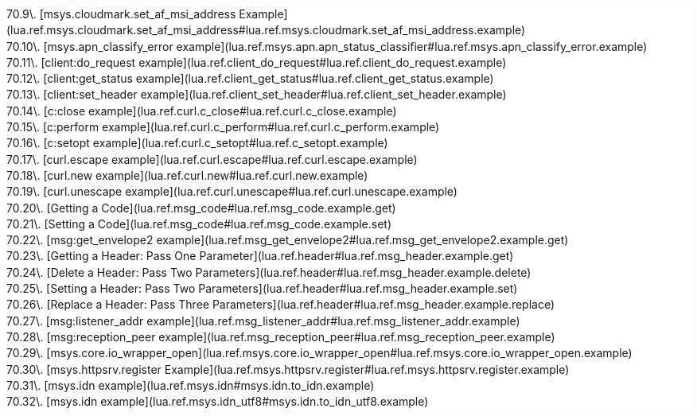 <dt>70.9\. [msys.cloudmark.set_af_msi_address Example](lua.ref.msys.cloudmark.set_af_msi_address#lua.ref.msys.cloudmark.set_af_msi_address.example)</dt>

<dt>70.10\. [msys.apn_classify_error example](lua.ref.msys.apn.apn_status_classifier#lua.ref.msys.apn_classify_error.example)</dt>

<dt>70.11\. [client:do_request example](lua.ref.client_do_request#lua.ref.client_do_request.example)</dt>

<dt>70.12\. [client:get_status example](lua.ref.client_get_status#lua.ref.client_get_status.example)</dt>

<dt>70.13\. [client:set_header example](lua.ref.client_set_header#lua.ref.client_set_header.example)</dt>

<dt>70.14\. [c:close example](lua.ref.curl.c_close#lua.ref.curl.c_close.example)</dt>

<dt>70.15\. [c:perform example](lua.ref.curl.c_perform#lua.ref.curl.c_perform.example)</dt>

<dt>70.16\. [c:setopt example](lua.ref.curl.c_setopt#lua.ref.c_setopt.example)</dt>

<dt>70.17\. [curl.escape example](lua.ref.curl.escape#lua.ref.curl.escape.example)</dt>

<dt>70.18\. [curl.new example](lua.ref.curl.new#lua.ref.curl.new.example)</dt>

<dt>70.19\. [curl.unescape example](lua.ref.curl.unescape#lua.ref.curl.unescape.example)</dt>

<dt>70.20\. [Getting a Code](lua.ref.msg_code#lua.ref.msg_code.example.get)</dt>

<dt>70.21\. [Setting a Code](lua.ref.msg_code#lua.ref.msg_code.example.set)</dt>

<dt>70.22\. [msg:get_envelope2 example](lua.ref.msg_get_envelope2#lua.ref.msg_get_envelope2.example.get)</dt>

<dt>70.23\. [Getting a Header: Pass One Parameter](lua.ref.header#lua.ref.msg_header.example.get)</dt>

<dt>70.24\. [Delete a Header: Pass Two Parameters](lua.ref.header#lua.ref.msg_header.example.delete)</dt>

<dt>70.25\. [Setting a Header: Pass Two Parameters](lua.ref.header#lua.ref.msg_header.example.set)</dt>

<dt>70.26\. [Replace a Header: Pass Three Parameters](lua.ref.header#lua.ref.msg_header.example.replace)</dt>

<dt>70.27\. [msg:listener_addr example](lua.ref.msg_listener_addr#lua.ref.msg_listener_addr.example)</dt>

<dt>70.28\. [msg:reception_peer example](lua.ref.msg_reception_peer#lua.ref.msg_reception_peer.example)</dt>

<dt>70.29\. [msys.core.io_wrapper_open](lua.ref.msys.core.io_wrapper_open#lua.ref.msys.core.io_wrapper_open.example)</dt>

<dt>70.30\. [msys.httpsrv.register Example](lua.ref.msys.httpsrv.register#lua.ref.msys.httpsrv.register.example)</dt>

<dt>70.31\. [msys.idn example](lua.ref.msys.idn#msys.idn.to_idn.example)</dt>

<dt>70.32\. [msys.idn example](lua.ref.msys.idn_utf8#msys.idn.to_idn_utf8.example)</dt>
